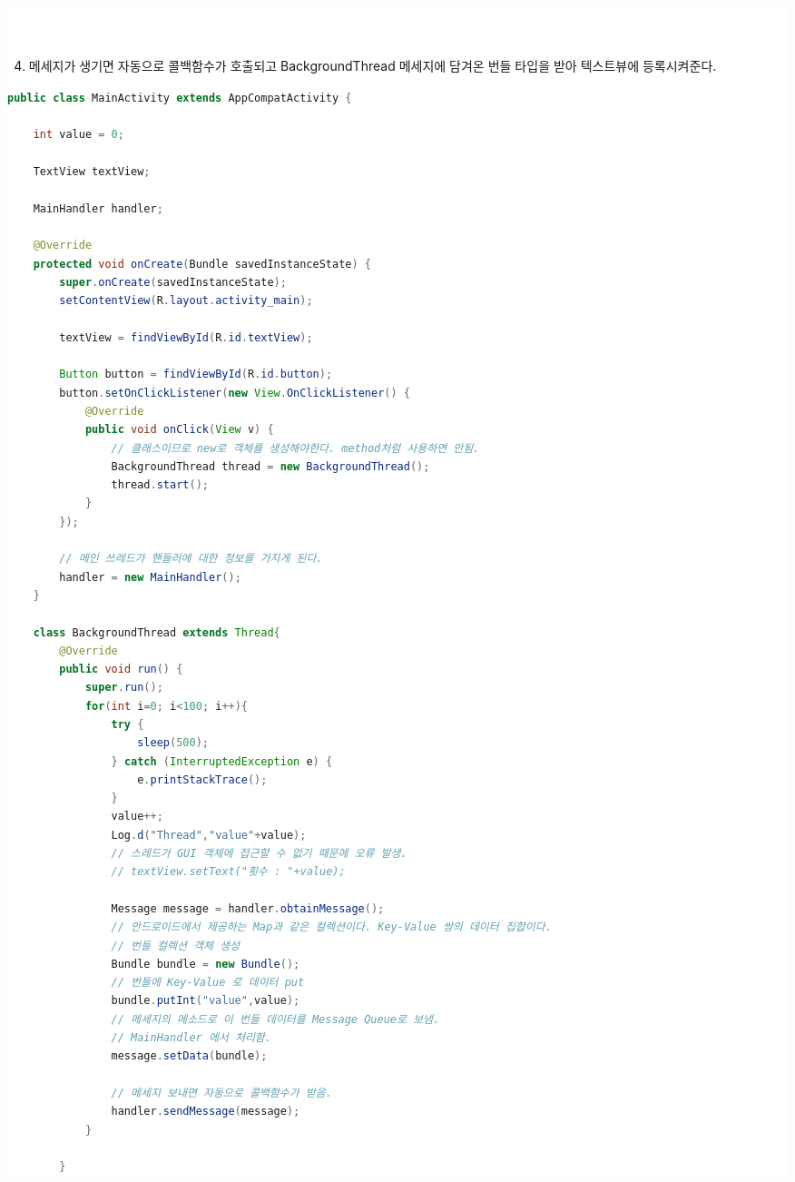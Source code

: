 

<br/><br/>

4. 메세지가 생기면 자동으로 콜백함수가 호출되고 BackgroundThread 메세지에 담겨온 번들 타입을 받아 텍스트뷰에 등록시켜준다.

```java
public class MainActivity extends AppCompatActivity {

    int value = 0;
    
    TextView textView;

    MainHandler handler;

    @Override
    protected void onCreate(Bundle savedInstanceState) {
        super.onCreate(savedInstanceState);
        setContentView(R.layout.activity_main);

        textView = findViewById(R.id.textView);

        Button button = findViewById(R.id.button);
        button.setOnClickListener(new View.OnClickListener() {
            @Override
            public void onClick(View v) {
                // 클래스이므로 new로 객체를 생성해야한다. method처럼 사용하면 안됨.
                BackgroundThread thread = new BackgroundThread();
                thread.start();
            }
        });

        // 메인 쓰레드가 핸들러에 대한 정보를 가지게 된다.
        handler = new MainHandler();
    }

    class BackgroundThread extends Thread{
        @Override
        public void run() {
            super.run();
            for(int i=0; i<100; i++){
                try {
                    sleep(500);
                } catch (InterruptedException e) {
                    e.printStackTrace();
                }
                value++;
                Log.d("Thread","value"+value);
                // 스레드가 GUI 객체에 접근할 수 없기 때문에 오류 발생.
                // textView.setText("횟수 : "+value);

                Message message = handler.obtainMessage();
                // 안드로이드에서 제공하는 Map과 같은 컬렉션이다. Key-Value 쌍의 데이터 집합이다.
                // 번들 컬렉션 객체 생성
                Bundle bundle = new Bundle();
                // 번들에 Key-Value 로 데이터 put
                bundle.putInt("value",value);
                // 메세지의 메소드로 이 번들 데이터를 Message Queue로 보냄.
                // MainHandler 에서 처리함.
                message.setData(bundle);

                // 메세지 보내면 자동으로 콜백함수가 받음.
                handler.sendMessage(message);
            }

        }
```